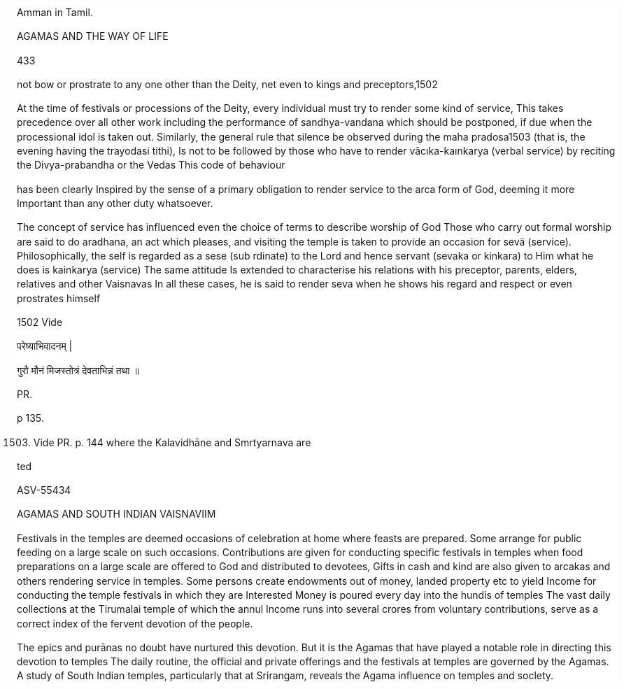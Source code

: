 Amman in Tamil. 

AGAMAS AND THE WAY OF LIFE 

433 

not bow or prostrate to any one other than the Deity, net even to kings and preceptors,1502 

At the time of festivals or processions of the Deity, every individual must try to render some kind of service, This takes precedence over all other work including the performance of sandhya-vandana which should be postponed, if due when the processional idol is taken out. Similarly, the general rule that silence be observed during the maha pradosa1503 (that is, the evening having the trayodasi tithi), Is not to be followed by those who have to render vācıka-kaınkarya (verbal service) by reciting the Divya-prabandha or the Vedas This code of behaviour 

has been clearly Inspired by the sense of a primary obligation to render service to the arca form of God, deeming it more Important than any other duty whatsoever. 

The concept of service has influenced even the choice of terms to describe worship of God Those who carry out formal worship are said to do aradhana, an act which pleases, and visiting the temple is taken to provide an occasion for sevä (service). Philosophically, the self is regarded as a sese (sub rdinate) to the Lord and hence servant (sevaka or kinkara) to Him what he does is kainkarya (service) The same attitude Is extended to characterise his relations with his preceptor, parents, elders, relatives and other Vaisnavas In all these cases, he is said to render seva when he shows his regard and respect or even prostrates himself 

1502 Vide 

परेष्याभिवादनम् | 

गुरौ मौनं मिजस्तोत्रं देवताभिन्नं तथा ॥ 

PR. 

p 135. 

1503. Vide PR. p. 144 where the Kalavidhāne and Smrtyarnava are 

ted 

ASV-55434 

AGAMAS AND SOUTH INDIAN VAISNAVIIM 

Festivals in the temples are deemed occasions of celebration at home where feasts are prepared. Some arrange for public feeding on a large scale on such occasions. Contributions are given for conducting specific festivals in temples when food preparations on a large scale are offered to God and distributed to devotees, Gifts in cash and kind are also given to arcakas and others rendering service in temples. Some persons create endowments out of money, landed property etc to yield Income for conducting the temple festivals in which they are Interested Money is poured every day into the hundis of temples The vast daily collections at the Tirumalai temple of which the annul Income runs into several crores from voluntary contributions, serve as a correct index of the fervent devotion of the people. 

The epics and purānas no doubt have nurtured this devotion. But it is the Agamas that have played a notable role in directing this devotion to temples The daily routine, the official and private offerings and the festivals at temples are governed by the Agamas. A study of South Indian temples, particularly that at Srirangam, reveals the Agama influence on temples and soclety. 
